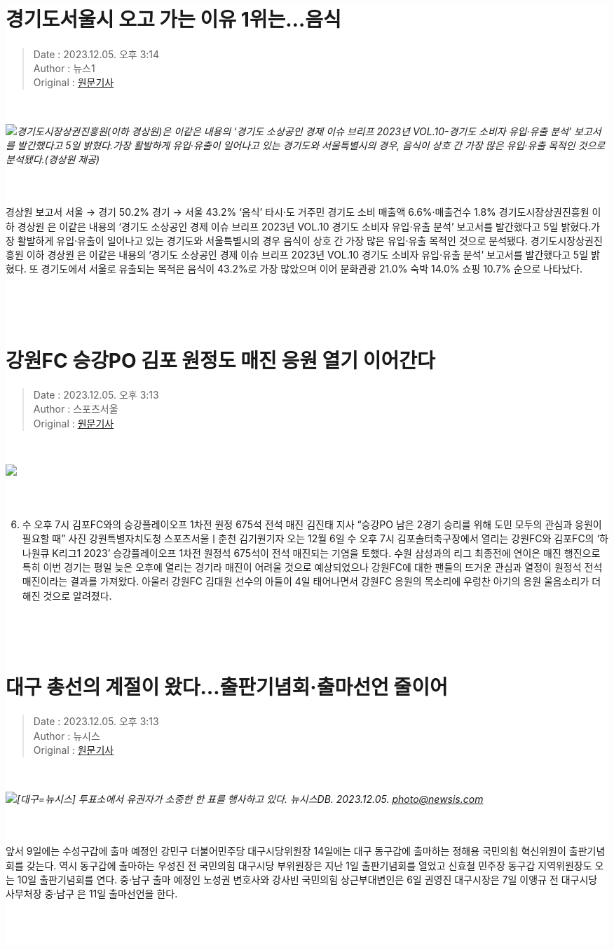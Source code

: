   
# 경기도서울시 오고 가는 이유 1위는…음식  
  
> Date : 2023.12.05. 오후 3:14  
> Author : 뉴스1  
> Original : [원문기사](https://n.news.naver.com/mnews/article/421/0007217077?sid=102)  
<br/>  
  
<img src="https://imgnews.pstatic.net/image/421/2023/12/05/0007217077_001_20231205151405737.jpg?type=w647" id="img1"></img><em class="img_desc">경기도시장상권진흥원(이하 경상원)은 이같은 내용의 ‘경기도 소상공인 경제 이슈 브리프 2023년 VOL.10-경기도 소비자 유입·유출 분석’ 보고서를 발간했다고 5일 밝혔다.가장 활발하게 유입·유출이 일어나고 있는 경기도와 서울특별시의 경우, 음식이 상호 간 가장 많은 유입·유출 목적인 것으로 분석됐다.(경상원 제공)</em>  
<br/><br/>  
  
경상원 보고서 서울 → 경기 50.2% 경기 → 서울 43.2% ‘음식’ 타시·도 거주민 경기도 소비 매출액 6.6%·매출건수 1.8% 경기도시장상권진흥원 이하 경상원 은 이같은 내용의 ‘경기도 소상공인 경제 이슈 브리프 2023년 VOL.10 경기도 소비자 유입·유출 분석’ 보고서를 발간했다고 5일 밝혔다.가장 활발하게 유입·유출이 일어나고 있는 경기도와 서울특별시의 경우 음식이 상호 간 가장 많은 유입·유출 목적인 것으로 분석됐다.
경기도시장상권진흥원 이하 경상원 은 이같은 내용의 ‘경기도 소상공인 경제 이슈 브리프 2023년 VOL.10 경기도 소비자 유입·유출 분석’ 보고서를 발간했다고 5일 밝혔다.
또 경기도에서 서울로 유출되는 목적은 음식이 43.2%로 가장 많았으며 이어 문화관광 21.0% 숙박 14.0% 쇼핑 10.7% 순으로 나타났다.  
<br/><br/><br/>  

  
# 강원FC 승강PO 김포 원정도 매진 응원 열기 이어간다  
  
> Date : 2023.12.05. 오후 3:13  
> Author : 스포츠서울  
> Original : [원문기사](https://n.news.naver.com/mnews/article/468/0001008917?sid=102)  
<br/>  
  
<img src="https://imgnews.pstatic.net/image/468/2023/12/05/0001008917_001_20231205151307782.jpg?type=w647" id="img1"></img>  
<br/><br/>  
  
6. 수 오후 7시 김포FC와의 승강플레이오프 1차전 원정 675석 전석 매진 김진태 지사 “승강PO 남은 2경기 승리를 위해 도민 모두의 관심과 응원이 필요할 때” 사진 강원특별자치도청 스포츠서울ㅣ춘천 김기원기자 오는 12월 6일 수 오후 7시 김포솔터축구장에서 열리는 강원FC와 김포FC의 ‘하나원큐 K리그1 2023’ 승강플레이오프 1차전 원정석 675석이 전석 매진되는 기염을 토했다.
수원 삼성과의 리그 최종전에 연이은 매진 행진으로 특히 이번 경기는 평일 늦은 오후에 열리는 경기라 매진이 어려울 것으로 예상되었으나 강원FC에 대한 팬들의 뜨거운 관심과 열정이 원정석 전석 매진이라는 결과를 가져왔다.
아울러 강원FC 김대원 선수의 아들이 4일 태어나면서 강원FC 응원의 목소리에 우렁찬 아기의 응원 울음소리가 더해진 것으로 알려졌다.  
<br/><br/><br/>  

  
# 대구 총선의 계절이 왔다…출판기념회·출마선언 줄이어  
  
> Date : 2023.12.05. 오후 3:13  
> Author : 뉴시스  
> Original : [원문기사](https://n.news.naver.com/mnews/article/003/0012249614?sid=102)  
<br/>  
  
<img src="https://imgnews.pstatic.net/image/003/2023/12/05/NISI20230308_0019816077_web_20230308124828_20231205151304108.jpg?type=w647" id="img1"></img><em class="img_desc">[대구=뉴시스] 투표소에서 유권자가  소중한 한 표를 행사하고 있다. 뉴시스DB. 2023.12.05. photo@newsis.com</em>  
<br/><br/>  
  
앞서 9일에는 수성구갑에 출마 예정인 강민구 더불어민주당 대구시당위원장 14일에는 대구 동구갑에 출마하는 정해용 국민의힘 혁신위원이 출판기념회를 갖는다.
역시 동구갑에 출마하는 우성진 전 국민의힘 대구시당 부위원장은 지난 1일 출판기념회를 열었고 신효철 민주장 동구갑 지역위원장도 오는 10일 출판기념회를 연다.
중·남구 출마 예정인 노성권 변호사와 강사빈 국민의힘 상근부대변인은 6일 권영진 대구시장은 7일 이앵규 전 대구시당 사무처장 중·남구 은 11일 출마선언을 한다.  
<br/><br/><br/>  

